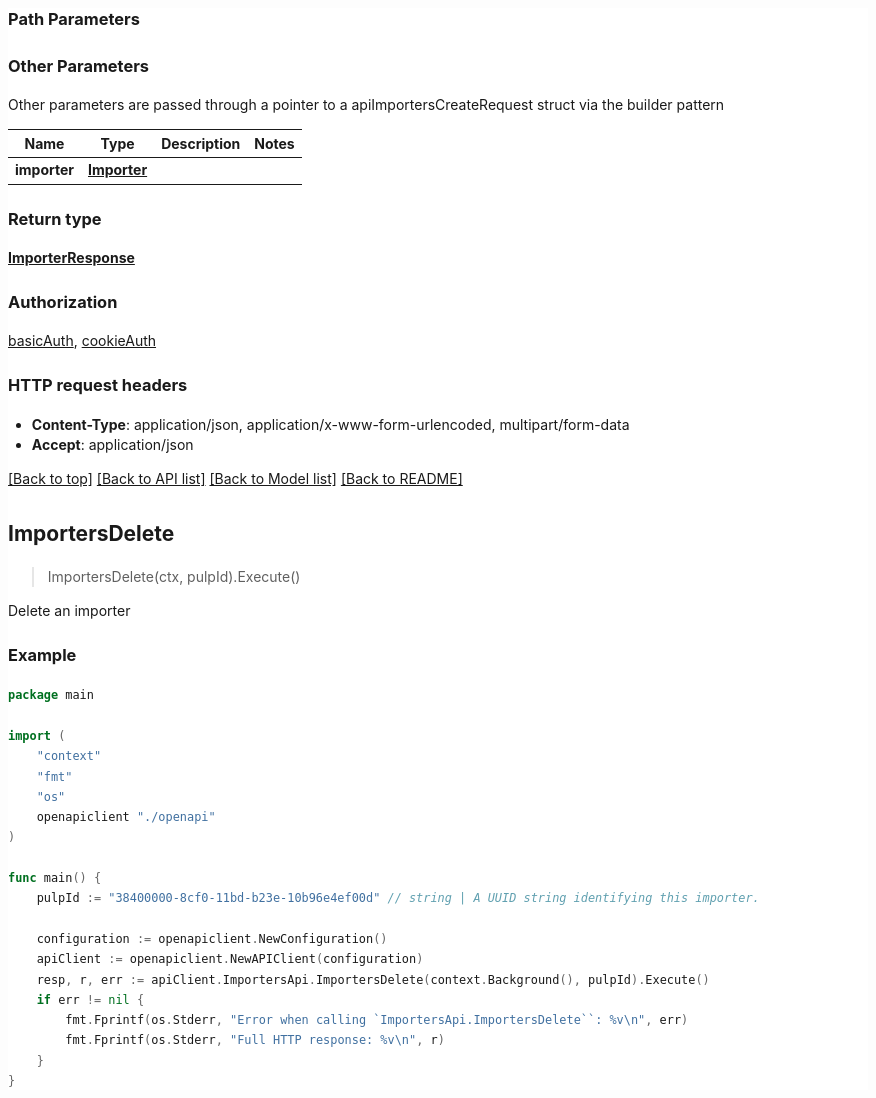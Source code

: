 ### Path Parameters



### Other Parameters

Other parameters are passed through a pointer to a apiImportersCreateRequest struct via the builder pattern


Name | Type | Description  | Notes
------------- | ------------- | ------------- | -------------
 **importer** | [**Importer**](Importer.md) |  | 

### Return type

[**ImporterResponse**](ImporterResponse.md)

### Authorization

[basicAuth](../README.md#basicAuth), [cookieAuth](../README.md#cookieAuth)

### HTTP request headers

- **Content-Type**: application/json, application/x-www-form-urlencoded, multipart/form-data
- **Accept**: application/json

[[Back to top]](#) [[Back to API list]](../README.md#documentation-for-api-endpoints)
[[Back to Model list]](../README.md#documentation-for-models)
[[Back to README]](../README.md)


## ImportersDelete

> ImportersDelete(ctx, pulpId).Execute()

Delete an importer



### Example

```go
package main

import (
    "context"
    "fmt"
    "os"
    openapiclient "./openapi"
)

func main() {
    pulpId := "38400000-8cf0-11bd-b23e-10b96e4ef00d" // string | A UUID string identifying this importer.

    configuration := openapiclient.NewConfiguration()
    apiClient := openapiclient.NewAPIClient(configuration)
    resp, r, err := apiClient.ImportersApi.ImportersDelete(context.Background(), pulpId).Execute()
    if err != nil {
        fmt.Fprintf(os.Stderr, "Error when calling `ImportersApi.ImportersDelete``: %v\n", err)
        fmt.Fprintf(os.Stderr, "Full HTTP response: %v\n", r)
    }
}
```
